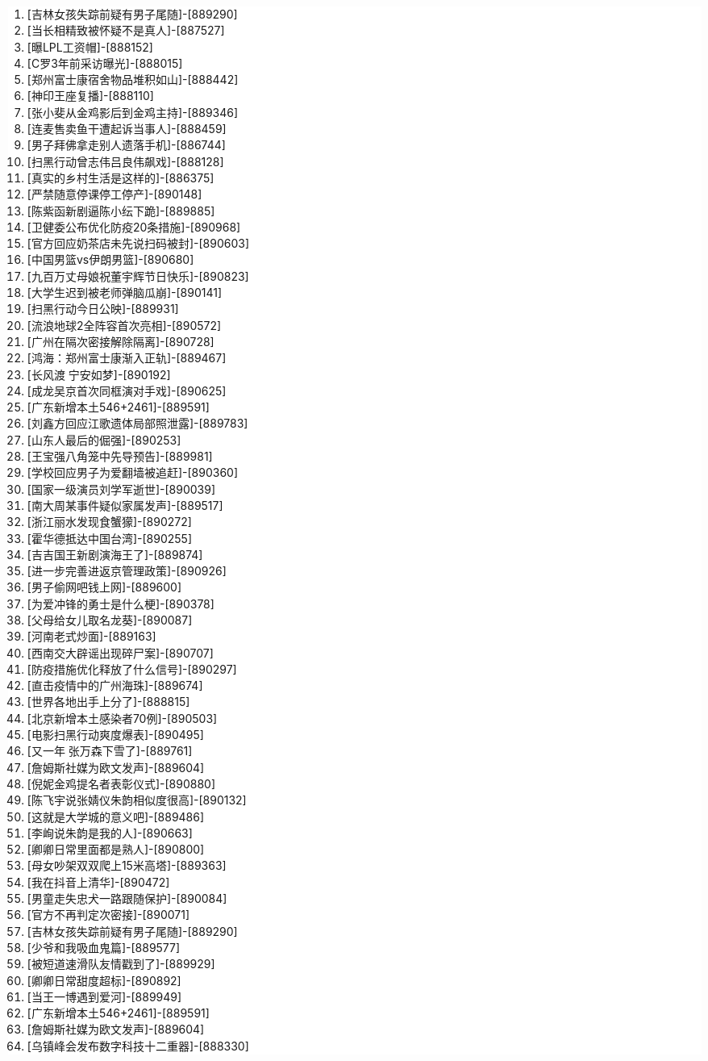 1. [吉林女孩失踪前疑有男子尾随]-[889290]
1. [当长相精致被怀疑不是真人]-[887527]
1. [曝LPL工资帽]-[888152]
1. [C罗3年前采访曝光]-[888015]
1. [郑州富士康宿舍物品堆积如山]-[888442]
1. [神印王座复播]-[888110]
1. [张小斐从金鸡影后到金鸡主持]-[889346]
1. [连麦售卖鱼干遭起诉当事人]-[888459]
1. [男子拜佛拿走别人遗落手机]-[886744]
1. [扫黑行动曾志伟吕良伟飙戏]-[888128]
1. [真实的乡村生活是这样的]-[886375]
1. [严禁随意停课停工停产]-[890148]
1. [陈紫函新剧逼陈小纭下跪]-[889885]
1. [卫健委公布优化防疫20条措施]-[890968]
1. [官方回应奶茶店未先说扫码被封]-[890603]
1. [中国男篮vs伊朗男篮]-[890680]
1. [九百万丈母娘祝董宇辉节日快乐]-[890823]
1. [大学生迟到被老师弹脑瓜崩]-[890141]
1. [扫黑行动今日公映]-[889931]
1. [流浪地球2全阵容首次亮相]-[890572]
1. [广州在隔次密接解除隔离]-[890728]
1. [鸿海：郑州富士康渐入正轨]-[889467]
1. [长风渡 宁安如梦]-[890192]
1. [成龙吴京首次同框演对手戏]-[890625]
1. [广东新增本土546+2461]-[889591]
1. [刘鑫方回应江歌遗体局部照泄露]-[889783]
1. [山东人最后的倔强]-[890253]
1. [王宝强八角笼中先导预告]-[889981]
1. [学校回应男子为爱翻墙被追赶]-[890360]
1. [国家一级演员刘学军逝世]-[890039]
1. [南大周某事件疑似家属发声]-[889517]
1. [浙江丽水发现食蟹獴]-[890272]
1. [霍华德抵达中国台湾]-[890255]
1. [吉吉国王新剧演海王了]-[889874]
1. [进一步完善进返京管理政策]-[890926]
1. [男子偷网吧钱上网]-[889600]
1. [为爱冲锋的勇士是什么梗]-[890378]
1. [父母给女儿取名龙葵]-[890087]
1. [河南老式炒面]-[889163]
1. [西南交大辟谣出现碎尸案]-[890707]
1. [防疫措施优化释放了什么信号]-[890297]
1. [直击疫情中的广州海珠]-[889674]
1. [世界各地出手上分了]-[888815]
1. [北京新增本土感染者70例]-[890503]
1. [电影扫黑行动爽度爆表]-[890495]
1. [又一年 张万森下雪了]-[889761]
1. [詹姆斯社媒为欧文发声]-[889604]
1. [倪妮金鸡提名者表彰仪式]-[890880]
1. [陈飞宇说张婧仪朱韵相似度很高]-[890132]
1. [这就是大学城的意义吧]-[889486]
1. [李峋说朱韵是我的人]-[890663]
1. [卿卿日常里面都是熟人]-[890800]
1. [母女吵架双双爬上15米高塔]-[889363]
1. [我在抖音上清华]-[890472]
1. [男童走失忠犬一路跟随保护]-[890084]
1. [官方不再判定次密接]-[890071]
1. [吉林女孩失踪前疑有男子尾随]-[889290]
1. [少爷和我吸血鬼篇]-[889577]
1. [被短道速滑队友情戳到了]-[889929]
1. [卿卿日常甜度超标]-[890892]
1. [当王一博遇到爱河]-[889949]
1. [广东新增本土546+2461]-[889591]
1. [詹姆斯社媒为欧文发声]-[889604]
1. [乌镇峰会发布数字科技十二重器]-[888330]
